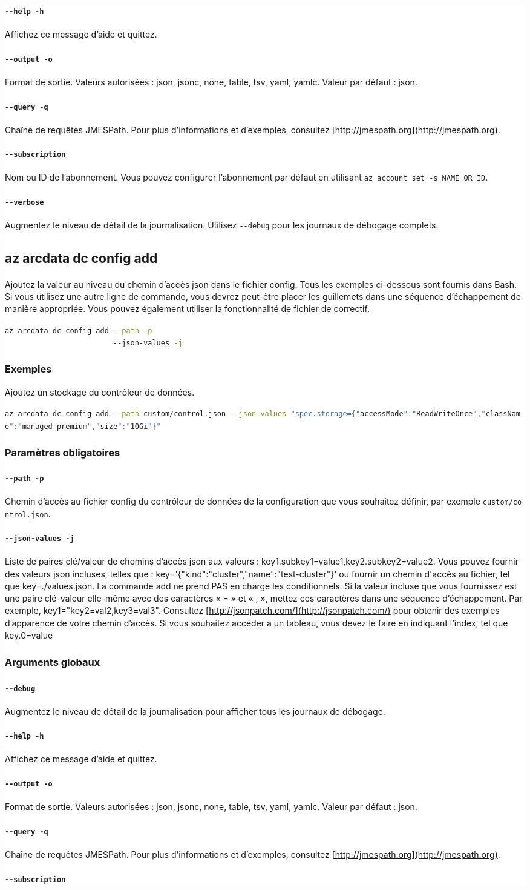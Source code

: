 #### `--help -h`
Affichez ce message d’aide et quittez.
#### `--output -o`
Format de sortie.  Valeurs autorisées : json, jsonc, none, table, tsv, yaml, yamlc.  Valeur par défaut : json.
#### `--query -q`
Chaîne de requêtes JMESPath. Pour plus d’informations et d’exemples, consultez [http://jmespath.org](http://jmespath.org).
#### `--subscription`
Nom ou ID de l’abonnement. Vous pouvez configurer l’abonnement par défaut en utilisant `az account set -s NAME_OR_ID`.
#### `--verbose`
Augmentez le niveau de détail de la journalisation. Utilisez `--debug` pour les journaux de débogage complets.
## <a name="az-arcdata-dc-config-add"></a>az arcdata dc config add
Ajoutez la valeur au niveau du chemin d’accès json dans le fichier config. Tous les exemples ci-dessous sont fournis dans Bash.  Si vous utilisez une autre ligne de commande, vous devrez peut-être placer les guillemets dans une séquence d’échappement de manière appropriée.  Vous pouvez également utiliser la fonctionnalité de fichier de correctif.
```bash
az arcdata dc config add --path -p 
                         --json-values -j
```
### <a name="examples"></a>Exemples
Ajoutez un stockage du contrôleur de données.
```bash
az arcdata dc config add --path custom/control.json --json-values "spec.storage={"accessMode":"ReadWriteOnce","className":"managed-premium","size":"10Gi"}"
```
### <a name="required-parameters"></a>Paramètres obligatoires
#### `--path -p`
Chemin d’accès au fichier config du contrôleur de données de la configuration que vous souhaitez définir, par exemple `custom/control.json`.
#### `--json-values -j`
Liste de paires clé/valeur de chemins d’accès json aux valeurs : key1.subkey1=value1,key2.subkey2=value2. Vous pouvez fournir des valeurs json incluses, telles que : key='{"kind":"cluster","name":"test-cluster"}' ou fournir un chemin d'accès au fichier, tel que key=./values.json. La commande add ne prend PAS en charge les conditionnels.  Si la valeur incluse que vous fournissez est une paire clé-valeur elle-même avec des caractères « = » et « , », mettez ces caractères dans une séquence d’échappement.  Par exemple, key1="key2\=val2\,key3\=val3". Consultez [http://jsonpatch.com/](http://jsonpatch.com/) pour obtenir des exemples d’apparence de votre chemin d’accès.  Si vous souhaitez accéder à un tableau, vous devez le faire en indiquant l’index, tel que key.0=value
### <a name="global-arguments"></a>Arguments globaux
#### `--debug`
Augmentez le niveau de détail de la journalisation pour afficher tous les journaux de débogage.
#### `--help -h`
Affichez ce message d’aide et quittez.
#### `--output -o`
Format de sortie.  Valeurs autorisées : json, jsonc, none, table, tsv, yaml, yamlc.  Valeur par défaut : json.
#### `--query -q`
Chaîne de requêtes JMESPath. Pour plus d’informations et d’exemples, consultez [http://jmespath.org](http://jmespath.org).
#### `--subscription`